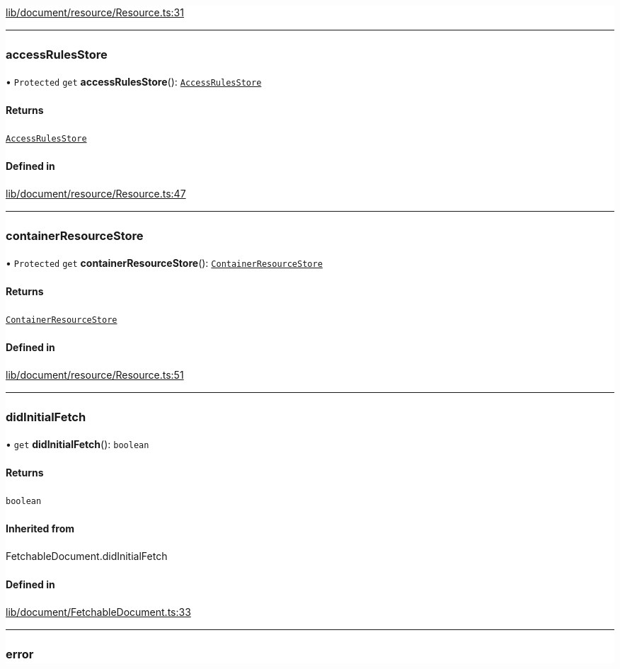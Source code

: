 [lib/document/resource/Resource.ts:31](https://github.com/o-development/ldo-solid-react/blob/04d2e11/lib/document/resource/Resource.ts#L31)

___

### accessRulesStore

• `Protected` `get` **accessRulesStore**(): [`AccessRulesStore`](AccessRulesStore.md)

#### Returns

[`AccessRulesStore`](AccessRulesStore.md)

#### Defined in

[lib/document/resource/Resource.ts:47](https://github.com/o-development/ldo-solid-react/blob/04d2e11/lib/document/resource/Resource.ts#L47)

___

### containerResourceStore

• `Protected` `get` **containerResourceStore**(): [`ContainerResourceStore`](ContainerResourceStore.md)

#### Returns

[`ContainerResourceStore`](ContainerResourceStore.md)

#### Defined in

[lib/document/resource/Resource.ts:51](https://github.com/o-development/ldo-solid-react/blob/04d2e11/lib/document/resource/Resource.ts#L51)

___

### didInitialFetch

• `get` **didInitialFetch**(): `boolean`

#### Returns

`boolean`

#### Inherited from

FetchableDocument.didInitialFetch

#### Defined in

[lib/document/FetchableDocument.ts:33](https://github.com/o-development/ldo-solid-react/blob/04d2e11/lib/document/FetchableDocument.ts#L33)

___

### error
